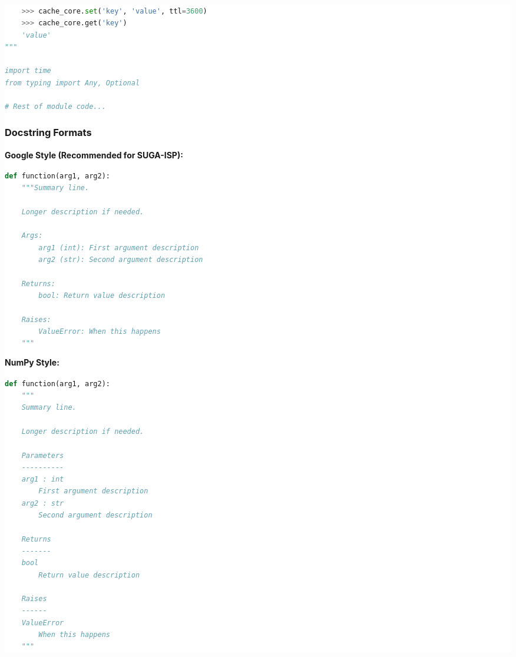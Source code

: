 ```python
    >>> cache_core.set('key', 'value', ttl=3600)
    >>> cache_core.get('key')
    'value'
"""

import time
from typing import Any, Optional

# Rest of module code...
```

### Docstring Formats

**Google Style (Recommended for SUGA-ISP):**
```python
def function(arg1, arg2):
    """Summary line.
    
    Longer description if needed.
    
    Args:
        arg1 (int): First argument description
        arg2 (str): Second argument description
    
    Returns:
        bool: Return value description
    
    Raises:
        ValueError: When this happens
    """
```

**NumPy Style:**
```python
def function(arg1, arg2):
    """
    Summary line.
    
    Longer description if needed.
    
    Parameters
    ----------
    arg1 : int
        First argument description
    arg2 : str
        Second argument description
    
    Returns
    -------
    bool
        Return value description
    
    Raises
    ------
    ValueError
        When this happens
    """
```
